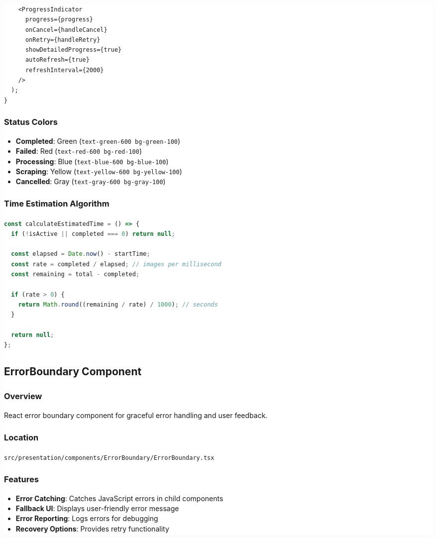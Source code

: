 ```tsx
    <ProgressIndicator
      progress={progress}
      onCancel={handleCancel}
      onRetry={handleRetry}
      showDetailedProgress={true}
      autoRefresh={true}
      refreshInterval={2000}
    />
  );
}
```

### Status Colors
- **Completed**: Green (`text-green-600 bg-green-100`)
- **Failed**: Red (`text-red-600 bg-red-100`)
- **Processing**: Blue (`text-blue-600 bg-blue-100`)
- **Scraping**: Yellow (`text-yellow-600 bg-yellow-100`)
- **Cancelled**: Gray (`text-gray-600 bg-gray-100`)

### Time Estimation Algorithm
```typescript
const calculateEstimatedTime = () => {
  if (!isActive || completed === 0) return null;
  
  const elapsed = Date.now() - startTime;
  const rate = completed / elapsed; // images per millisecond
  const remaining = total - completed;
  
  if (rate > 0) {
    return Math.round((remaining / rate) / 1000); // seconds
  }
  
  return null;
};
```

## ErrorBoundary Component

### Overview
React error boundary component for graceful error handling and user feedback.

### Location
`src/presentation/components/ErrorBoundary/ErrorBoundary.tsx`

### Features
- **Error Catching**: Catches JavaScript errors in child components
- **Fallback UI**: Displays user-friendly error message
- **Error Reporting**: Logs errors for debugging
- **Recovery Options**: Provides retry functionality
